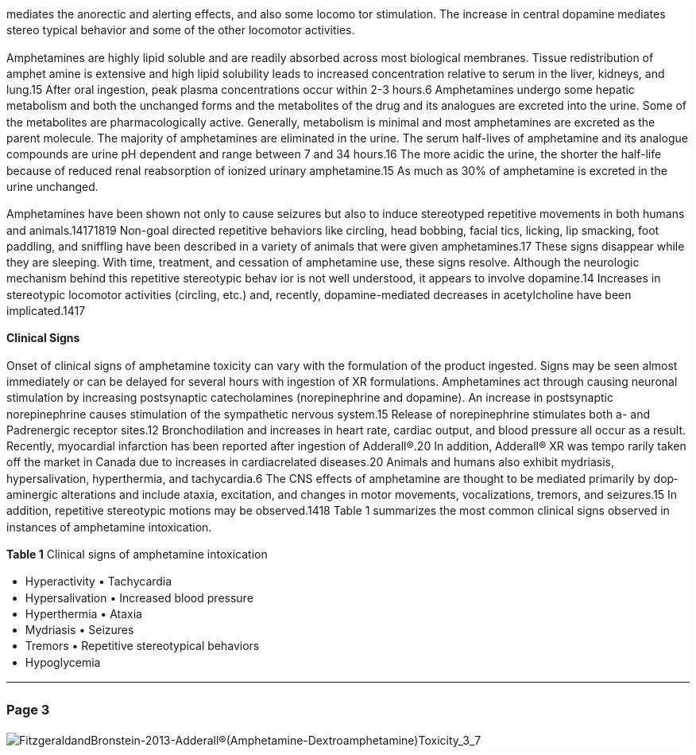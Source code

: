 mediates the anorectic and alerting effects, and also some locomo­ tor stimulation. The increase in central dopamine mediates stereo­ typical behavior and some of the other locomotor activities.

Amphetamines are highly lipid soluble and are readily absorbed across most biological membranes. Tissue redistribution of amphet­ amine is extensive and high lipid solubility leads to increased concentration relative to serum in the liver, kidneys, and lung.15 After oral ingestion, peak plasma concentrations occur within 2-3 hours.6 Amphetamines undergo some hepatic metabolism and both the unchanged forms and the metabolites of the drug and its analogues are excreted into the urine. Some of the metabolites are pharmacologically active. Generally, metabolism is minimal and most amphetamines are excreted as the parent molecule. The majority of amphetamines are eliminated in the urine. The serum half-lives of amphetamine and its analogue compounds are urine pH dependent and range between 7  and 34 hours.16 The more acidic the urine, the shorter the half-life because of reduced renal reabsorption of ionized urinary amphetamine.15 As much as 30% of amphetamine is excreted in the urine unchanged.

Amphetamines have been shown not only to cause seizures but also to induce stereotyped repetitive movements in both humans and animals.14171819 Non-goal directed repetitive behaviors like circling, head bobbing, facial tics, licking, lip smacking, foot paddling, and sniffling have been described in a variety of animals that were given amphetamines.17 These signs disappear while they are sleeping. With time, treatment, and cessation of amphetamine use, these signs resolve. Although the neurologic mechanism behind this repetitive stereotypic behav­ ior is not well understood, it appears to involve dopamine.14 Increases in stereotypic locomotor activities (circling, etc.) and, recently, dopamine-mediated decreases in acetylcholine have been implicated.1417

**Clinical Signs**

Onset of clinical signs of amphetamine toxicity can vary with the formulation of the product ingested. Signs may be seen almost immediately or can be delayed for several hours with ingestion of XR formulations. Amphetamines act through causing neuronal stimulation by increasing postsynaptic catecholamines (norepinephrine and dopamine). An increase in postsynaptic norepinephrine causes stimulation of the sympathetic nervous system.15 Release of norepinephrine stimulates both a- and Padrenergic receptor sites.12 Bronchodilation and increases in heart rate, cardiac output, and blood pressure all occur as a result. Recently, myocardial infarction has been reported after ingestion of Adderall®.20 In addition, Adderall® XR was tempo­ rarily taken off the market in Canada due to increases in cardiacrelated diseases.20 Animals and humans also exhibit mydriasis, hypersalivation, hyperthermia, and tachycardia.6 The CNS effects of amphetamine are thought to be mediated primarily by dop­ aminergic alterations and include ataxia, excitation, and changes in motor movements, vocalizations, tremors, and seizures.15 In addition, repetitive stereotypic motions may be observed.1418 Table 1 summarizes the most common clinical signs observed in instances of amphetamine intoxication.

**Table 1** Clinical signs of amphetamine intoxication

- Hyperactivity • Tachycardia
- Hypersalivation • Increased blood pressure
- Hyperthermia • Ataxia
- Mydriasis • Seizures
- Tremors • Repetitive stereotypical behaviors
- Hypoglycemia


---

### Page 3

![FitzgeraldandBronstein-2013-Adderall®(Amphetamine-Dextroamphetamine)Toxicity_3_7](Generated/images/FitzgeraldandBronstein-2013-Adderall®(Amphetamine-Dextroamphetamine)Toxicity_3_7.png)
